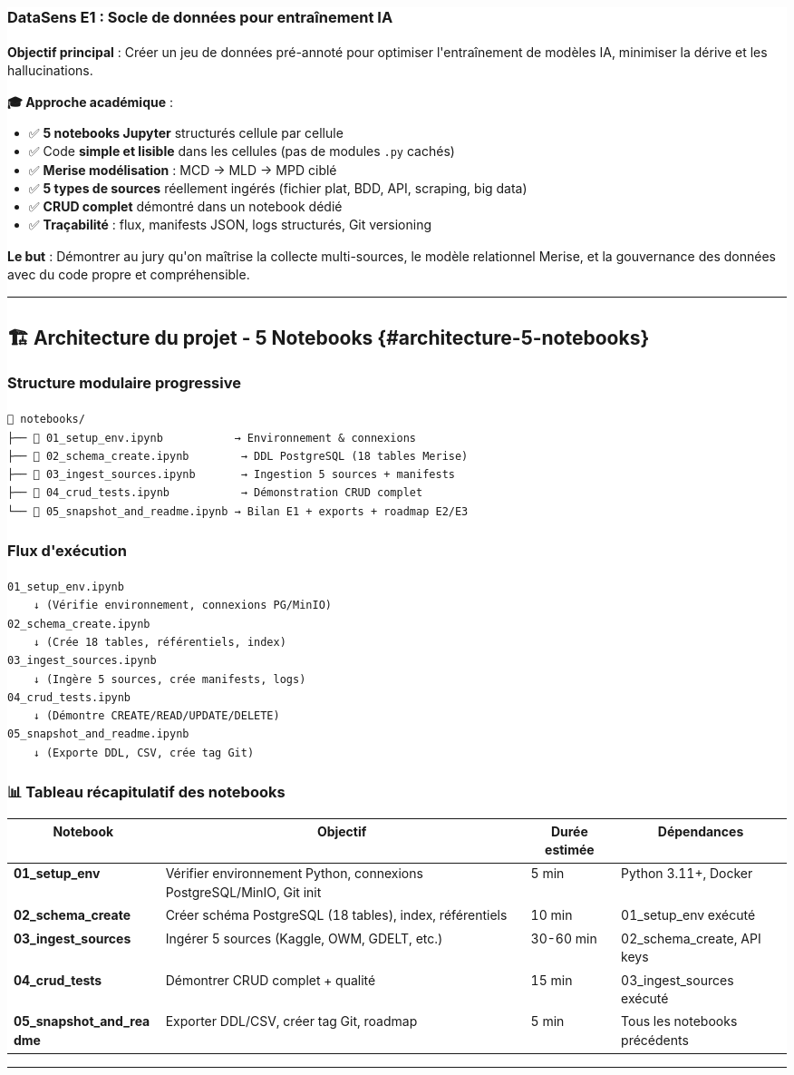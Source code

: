 ### DataSens E1 : Socle de données pour entraînement IA

**Objectif principal** : Créer un jeu de données pré-annoté pour optimiser l'entraînement de modèles IA, minimiser la dérive et les hallucinations.

**🎓 Approche académique** :
- ✅ **5 notebooks Jupyter** structurés cellule par cellule
- ✅ Code **simple et lisible** dans les cellules (pas de modules `.py` cachés)
- ✅ **Merise modélisation** : MCD → MLD → MPD ciblé
- ✅ **5 types de sources** réellement ingérés (fichier plat, BDD, API, scraping, big data)
- ✅ **CRUD complet** démontré dans un notebook dédié
- ✅ **Traçabilité** : flux, manifests JSON, logs structurés, Git versioning

**Le but** : Démontrer au jury qu'on maîtrise la collecte multi-sources, le modèle relationnel Merise, et la gouvernance des données avec du code propre et compréhensible.

---

## 🏗️ Architecture du projet - 5 Notebooks {#architecture-5-notebooks}

### Structure modulaire progressive

```
📂 notebooks/
├── 📓 01_setup_env.ipynb           → Environnement & connexions
├── 📓 02_schema_create.ipynb        → DDL PostgreSQL (18 tables Merise)
├── 📓 03_ingest_sources.ipynb       → Ingestion 5 sources + manifests
├── 📓 04_crud_tests.ipynb           → Démonstration CRUD complet
└── 📓 05_snapshot_and_readme.ipynb → Bilan E1 + exports + roadmap E2/E3
```

### Flux d'exécution

```
01_setup_env.ipynb
    ↓ (Vérifie environnement, connexions PG/MinIO)
02_schema_create.ipynb
    ↓ (Crée 18 tables, référentiels, index)
03_ingest_sources.ipynb
    ↓ (Ingère 5 sources, crée manifests, logs)
04_crud_tests.ipynb
    ↓ (Démontre CREATE/READ/UPDATE/DELETE)
05_snapshot_and_readme.ipynb
    ↓ (Exporte DDL, CSV, crée tag Git)
```

### 📊 Tableau récapitulatif des notebooks

| Notebook | Objectif | Durée estimée | Dépendances |
|----------|----------|---------------|-------------|
| **01_setup_env** | Vérifier environnement Python, connexions PostgreSQL/MinIO, Git init | 5 min | Python 3.11+, Docker |
| **02_schema_create** | Créer schéma PostgreSQL (18 tables), index, référentiels | 10 min | 01_setup_env exécuté |
| **03_ingest_sources** | Ingérer 5 sources (Kaggle, OWM, GDELT, etc.) | 30-60 min | 02_schema_create, API keys |
| **04_crud_tests** | Démontrer CRUD complet + qualité | 15 min | 03_ingest_sources exécuté |
| **05_snapshot_and_readme** | Exporter DDL/CSV, créer tag Git, roadmap | 5 min | Tous les notebooks précédents |

---
